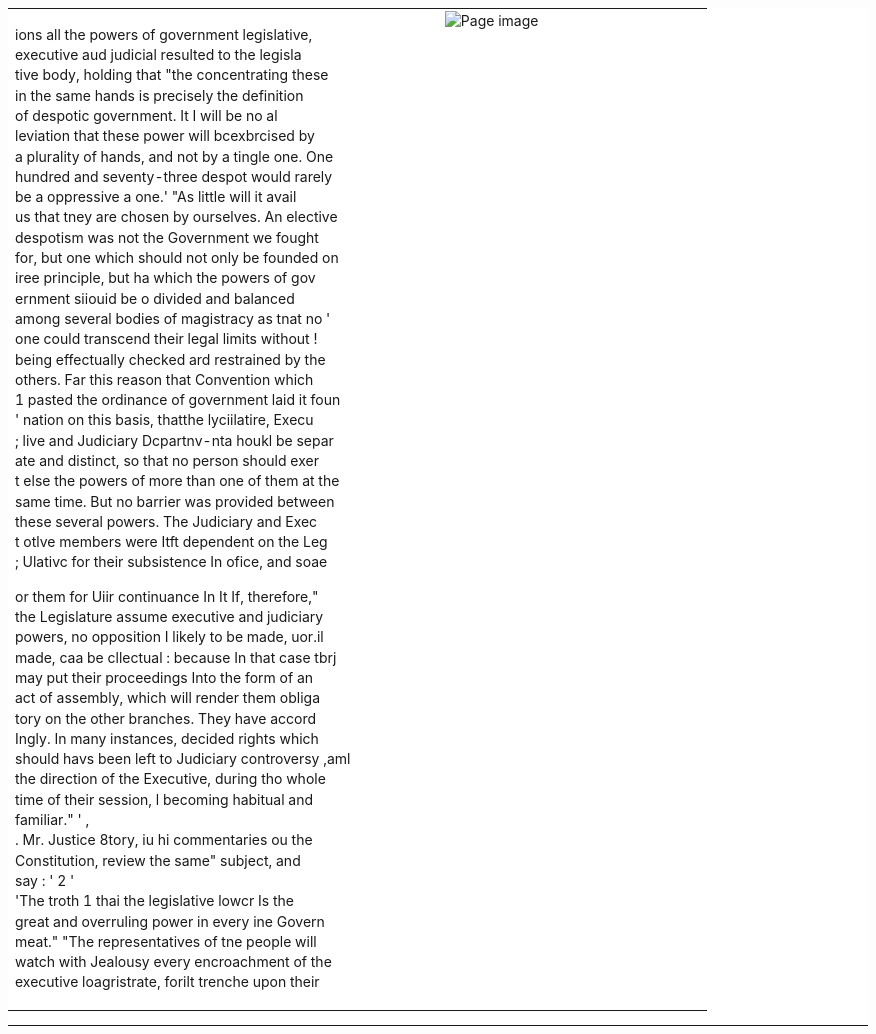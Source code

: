 <table style="width: 100%;"><tr><td style="width: 50%">

  
ions all the powers of government legislative,  
executive aud judicial resulted to the legisla­  
tive body, holding that &quot;the concentrating these  
in the same hands is precisely the definition  
of despotic government. It I will be no al­  
leviation that these power will bcexbrcised by  
a plurality of hands, and not by a tingle one. One  
hundred and seventy-three despot would rarely  
be a oppressive a one.&#x27; &quot;As little will it avail  
us that tney are chosen by ourselves. An elective  
despotism was not the Government we fought  
for, but one which should not only be founded on  
iree principle, but ha which the powers of gov­  
ernment siiouid be o divided and balanced  
among several bodies of magistracy as tnat no &#x27;  
one could transcend their legal limits without !  
being effectually checked ard restrained by the  
others. Far this reason that Convention which  
1 pasted the ordinance of government laid it foun­  
&#x27; nation on this basis, thatthe lyciilatire, Execu­  
; live and Judiciary Dcpartnv-nta houkl be separ­  
ate and distinct, so that no person should exer­  
t else the powers of more than one of them at the  
same time. But no barrier was provided between  
these several powers. The Judiciary and Exec­  
t otlve members were Itft dependent on the Leg­  
; Ulativc for their subsistence In ofice, and soae  
  
or them for Uiir continuance In It If, therefore,&quot;  
the Legislature assume executive and judiciary  
powers, no opposition I likely to be made, uor.il  
made, caa be cllectual : because In that case tbrj  
may put their proceedings Into the form of an  
act of assembly, which will render them obliga­  
tory on the other branches. They have accord­  
Ingly. In many instances, decided rights which  
should havs been left to Judiciary controversy ,aml  
the direction of the Executive, during tho whole  
time of their session, l becoming habitual and  
familiar.&quot; &#x27; ,  
. Mr. Justice 8tory, iu hi commentaries ou the  
Constitution, review the same&quot; subject, and  
say : &#x27; 2 &#x27;  
&#x27;The troth 1 thai the legislative lowcr Is the  
great and overruling power in every ine Govern  
meat.&quot; &quot;The representatives of tne people will  
watch with Jealousy every encroachment of the  
executive loagristrate, forilt trenche upon their
</td><td style="width: 50%; max-height: 75%; margin: auto; display: block;">
<img alt="Page image" src="https://newspapers.digitalnc.org/images/iiif/batch_ncu_DaDisWi4n_ver01%2Fdata%2F1867010801%2F0026.jp2/pct:63.71481678173128,4.6105242373383355,30.297397769516728,91.14423931286406/!600,600/0/default.jpg"/>
</td>
</tr></table>

---